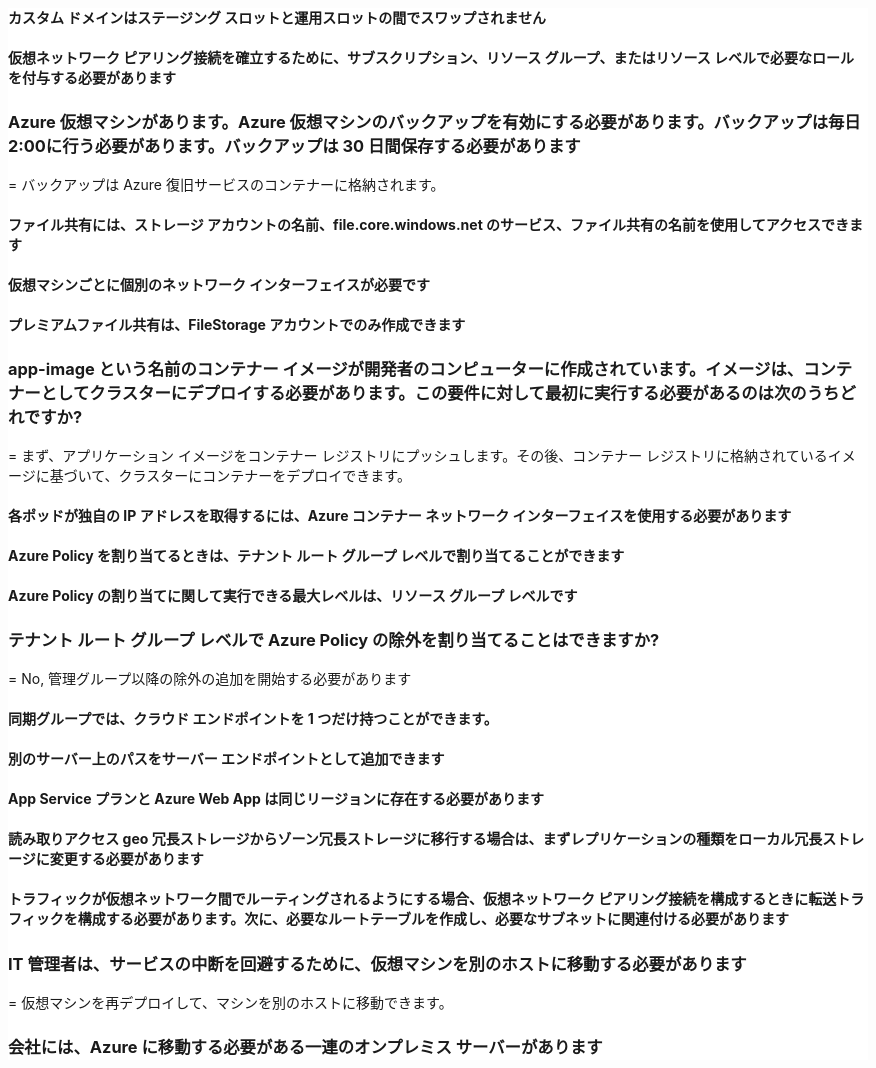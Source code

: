 #### カスタム ドメインはステージング スロットと運用スロットの間でスワップされません

#### 仮想ネットワーク ピアリング接続を確立するために、サブスクリプション、リソース グループ、またはリソース レベルで必要なロールを付与する必要があります

### Azure 仮想マシンがあります。Azure 仮想マシンのバックアップを有効にする必要があります。バックアップは毎日2:00に行う必要があります。バックアップは 30 日間保存する必要があります

= バックアップは Azure 復旧サービスのコンテナーに格納されます。

#### ファイル共有には、ストレージ アカウントの名前、file.core.windows.net のサービス、ファイル共有の名前を使用してアクセスできます

#### 仮想マシンごとに個別のネットワーク インターフェイスが必要です

#### プレミアムファイル共有は、FileStorage アカウントでのみ作成できます

### app-image という名前のコンテナー イメージが開発者のコンピューターに作成されています。イメージは、コンテナーとしてクラスターにデプロイする必要があります。この要件に対して最初に実行する必要があるのは次のうちどれですか?

= まず、アプリケーション イメージをコンテナー レジストリにプッシュします。その後、コンテナー レジストリに格納されているイメージに基づいて、クラスターにコンテナーをデプロイできます。

#### 各ポッドが独自の IP アドレスを取得するには、Azure コンテナー ネットワーク インターフェイスを使用する必要があります

#### Azure Policy を割り当てるときは、テナント ルート グループ レベルで割り当てることができます

#### Azure Policy の割り当てに関して実行できる最大レベルは、リソース グループ レベルです

### テナント ルート グループ レベルで Azure Policy の除外を割り当てることはできますか?

= No, 管理グループ以降の除外の追加を開始する必要があります

#### 同期グループでは、クラウド エンドポイントを 1 つだけ持つことができます。

#### 別のサーバー上のパスをサーバー エンドポイントとして追加できます

#### App Service プランと Azure Web App は同じリージョンに存在する必要があります

#### 読み取りアクセス geo 冗長ストレージからゾーン冗長ストレージに移行する場合は、まずレプリケーションの種類をローカル冗長ストレージに変更する必要があります

#### トラフィックが仮想ネットワーク間でルーティングされるようにする場合、仮想ネットワーク ピアリング接続を構成するときに転送トラフィックを構成する必要があります。次に、必要なルートテーブルを作成し、必要なサブネットに関連付ける必要があります

### IT 管理者は、サービスの中断を回避するために、仮想マシンを別のホストに移動する必要があります

= 仮想マシンを再デプロイして、マシンを別のホストに移動できます。

### 会社には、Azure に移動する必要がある一連のオンプレミス サーバーがあります
